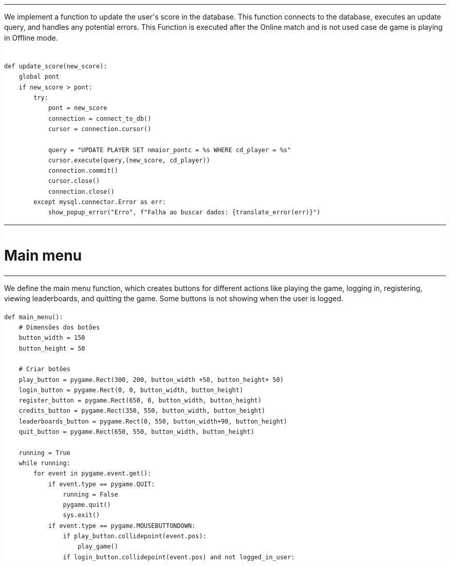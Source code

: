 <SwmSnippet path="/menu.py" line="55">

---

We implement a function to update the user's score in the database. This function connects to the database, executes an update query, and handles any potential errors. This Function is executed after the Online match and is not used case de game is playing in Offline mode.

```

def update_score(new_score):
    global pont
    if new_score > pont:
        try:
            pont = new_score
            connection = connect_to_db()
            cursor = connection.cursor()

            query = "UPDATE PLAYER SET nmaior_pontc = %s WHERE cd_player = %s"
            cursor.execute(query,(new_score, cd_player))
            connection.commit()
            cursor.close()
            connection.close()
        except mysql.connector.Error as err:
            show_popup_error("Erro", f"Falha ao buscar dados: {translate_error(err)}")
```

---

</SwmSnippet>

# Main menu

<SwmSnippet path="menu.py" line="88">

---

We define the main menu function, which creates buttons for different actions like playing the game, logging in, registering, viewing leaderboards, and quitting the game. Some buttons is not showing when the user is logged.

```
def main_menu():
    # Dimensões dos botões
    button_width = 150
    button_height = 50

    # Criar botões
    play_button = pygame.Rect(300, 200, button_width +50, button_height+ 50)
    login_button = pygame.Rect(0, 0, button_width, button_height)
    register_button = pygame.Rect(650, 0, button_width, button_height)
    credits_button = pygame.Rect(350, 550, button_width, button_height)
    leaderboards_button = pygame.Rect(0, 550, button_width+90, button_height)
    quit_button = pygame.Rect(650, 550, button_width, button_height)

    running = True
    while running:
        for event in pygame.event.get():
            if event.type == pygame.QUIT:
                running = False
                pygame.quit()
                sys.exit()
            if event.type == pygame.MOUSEBUTTONDOWN:
                if play_button.collidepoint(event.pos):
                    play_game()
                if login_button.collidepoint(event.pos) and not logged_in_user:
```